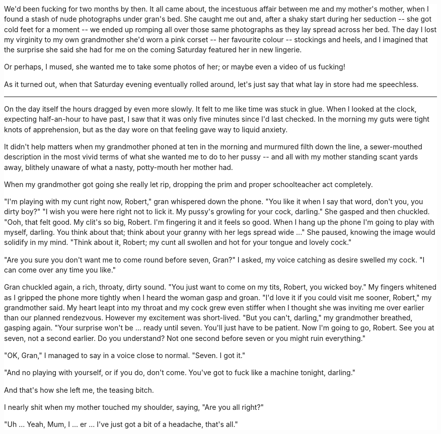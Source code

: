 We'd been fucking for two months by then. It all came about, the incestuous affair between me and my mother's mother, when I found a stash of nude photographs under gran's bed. She caught me out and, after a shaky start during her seduction -- she got cold feet for a moment -- we ended up romping all over those same photographs as they lay spread across her bed. The day I lost my virginity to my own grandmother she'd worn a pink corset -- her favourite colour -- stockings and heels, and I imagined that the surprise she said she had for me on the coming Saturday featured her in new lingerie. 

Or perhaps, I mused, she wanted me to take some photos of her; or maybe even a video of us fucking! 

As it turned out, when that Saturday evening eventually rolled around, let's just say that what lay in store had me speechless. 

*** 

On the day itself the hours dragged by even more slowly. It felt to me like time was stuck in glue. When I looked at the clock, expecting half-an-hour to have past, I saw that it was only five minutes since I'd last checked. In the morning my guts were tight knots of apprehension, but as the day wore on that feeling gave way to liquid anxiety. 

It didn't help matters when my grandmother phoned at ten in the morning and murmured filth down the line, a sewer-mouthed description in the most vivid terms of what she wanted me to do to her pussy -- and all with my mother standing scant yards away, blithely unaware of what a nasty, potty-mouth her mother had. 

When my grandmother got going she really let rip, dropping the prim and proper schoolteacher act completely. 

"I'm playing with my cunt right now, Robert," gran whispered down the phone. "You like it when I say that word, don't you, you dirty boy?" "I wish you were here right not to lick it. My pussy's growling for your cock, darling." She gasped and then chuckled. "Ooh, that felt good. My clit's so big, Robert. I'm fingering it and it feels so good. When I hang up the phone I'm going to play with myself, darling. You think about that; think about your granny with her legs spread wide ..." She paused, knowing the image would solidify in my mind. "Think about it, Robert; my cunt all swollen and hot for your tongue and lovely cock." 

"Are you sure you don't want me to come round before seven, Gran?" I asked, my voice catching as desire swelled my cock. "I can come over any time you like." 

Gran chuckled again, a rich, throaty, dirty sound. "You just want to come on my tits, Robert, you wicked boy." My fingers whitened as I gripped the phone more tightly when I heard the woman gasp and groan. "I'd love it if you could visit me sooner, Robert," my grandmother said. My heart leapt into my throat and my cock grew even stiffer when I thought she was inviting me over earlier than our planned rendezvous. However my excitement was short-lived. "But you can't, darling," my grandmother breathed, gasping again. "Your surprise won't be ... ready until seven. You'll just have to be patient. Now I'm going to go, Robert. See you at seven, not a second earlier. Do you understand? Not one second before seven or you might ruin everything." 

"OK, Gran," I managed to say in a voice close to normal. "Seven. I got it." 

"And no playing with yourself, or if you do, don't come. You've got to fuck like a machine tonight, darling." 

And that's how she left me, the teasing bitch. 

I nearly shit when my mother touched my shoulder, saying, "Are you all right?" 

"Uh ... Yeah, Mum, I ... er ... I've just got a bit of a headache, that's all." 
